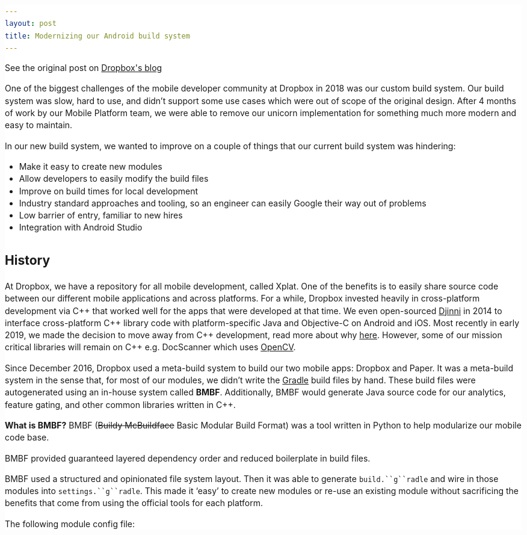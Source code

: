 ```yaml
---
layout: post
title: Modernizing our Android build system
---
```

See the original post on [Dropbox's blog](https://dropbox.tech/mobile/modernizing-our-android-build-system-part-i-the-planning)

One of the biggest challenges of the mobile developer community at Dropbox in 2018 was our custom build system. Our build system was slow, hard to use, and didn’t support some use cases which were out of scope of the original design. After 4 months of work by our Mobile Platform team, we were able to remove our unicorn implementation for something much more modern and easy to maintain.

In our new build system, we wanted to improve on a couple of things that our current build system was hindering:

- Make it easy to create new modules
- Allow developers to easily modify the build files
- Improve on build times for local development
- Industry standard approaches and tooling, so an engineer can easily Google their way out of problems
- Low barrier of entry, familiar to new hires
- Integration with Android Studio
## History

At Dropbox, we have a repository for all mobile development, called Xplat. One of the benefits is to easily share source code between our different mobile applications and across platforms. For a while, Dropbox invested heavily in cross-platform development via C++ that worked well for the apps that were developed at that time. We even open-sourced [Djinni](https://github.com/dropbox/djinni) in 2014 to interface cross-platform C++ library code with platform-specific Java and Objective-C on Android and iOS. Most recently in early 2019, we made the decision to move away from C++ development, read more about why [here](https://blogs.dropbox.com/tech/2019/08/the-not-so-hidden-cost-of-sharing-code-between-ios-and-android/). However, some of our mission critical libraries will remain on C++ e.g. DocScanner which uses [OpenCV](https://opencv.org/).
 
Since December 2016, Dropbox used a meta-build system to build our two mobile apps: Dropbox and Paper. It was a meta-build system in the sense that, for most of our modules, we didn’t write the [Gradle](https://gradle.org/) build files by hand. These build files were autogenerated using an in-house system called **BMBF**. Additionally, BMBF would generate Java source code for our analytics, feature gating, and other common libraries written in C++. 

**What is BMBF?**
BMBF (~~Buildy McBuildface~~ Basic Modular Build Format) was a tool written in Python to help modularize our mobile code base. 

BMBF provided guaranteed layered dependency order and reduced boilerplate in build files.

BMBF used a structured and opinionated file system layout. Then it was able to generate `build.``g``radle` and wire in those modules into `settings.``g``radle`. This made it ‘easy’ to create new modules or re-use an existing module without sacrificing the benefits that come from using the official tools for each platform.

The following module config file:
